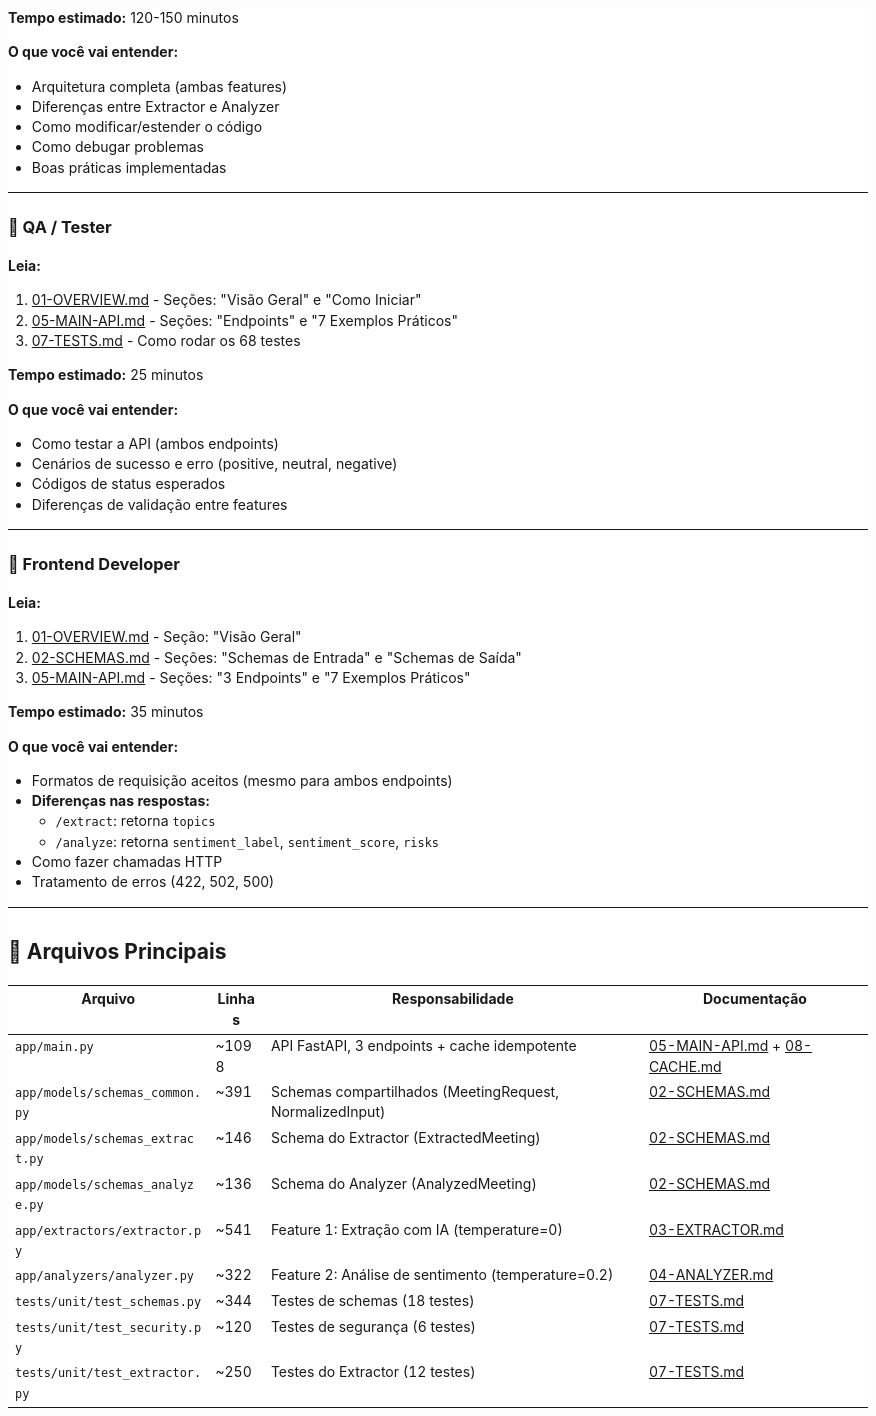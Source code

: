 **Tempo estimado:** 120-150 minutos

**O que você vai entender:**
- Arquitetura completa (ambas features)
- Diferenças entre Extractor e Analyzer
- Como modificar/estender o código
- Como debugar problemas
- Boas práticas implementadas

---

### 🧪 QA / Tester

**Leia:**
1. [01-OVERVIEW.md](documentation/01-OVERVIEW.md) - Seções: "Visão Geral" e "Como Iniciar"
2. [05-MAIN-API.md](documentation/05-MAIN-API.md) - Seções: "Endpoints" e "7 Exemplos Práticos"
3. [07-TESTS.md](documentation/07-TESTS.md) - Como rodar os 68 testes

**Tempo estimado:** 25 minutos

**O que você vai entender:**
- Como testar a API (ambos endpoints)
- Cenários de sucesso e erro (positive, neutral, negative)
- Códigos de status esperados
- Diferenças de validação entre features

---

### 🎨 Frontend Developer

**Leia:**
1. [01-OVERVIEW.md](documentation/01-OVERVIEW.md) - Seção: "Visão Geral"
2. [02-SCHEMAS.md](documentation/02-SCHEMAS.md) - Seções: "Schemas de Entrada" e "Schemas de Saída"
3. [05-MAIN-API.md](documentation/05-MAIN-API.md) - Seções: "3 Endpoints" e "7 Exemplos Práticos"

**Tempo estimado:** 35 minutos

**O que você vai entender:**
- Formatos de requisição aceitos (mesmo para ambos endpoints)
- **Diferenças nas respostas:**
  - `/extract`: retorna `topics`
  - `/analyze`: retorna `sentiment_label`, `sentiment_score`, `risks`
- Como fazer chamadas HTTP
- Tratamento de erros (422, 502, 500)

---

## 📂 Arquivos Principais

| Arquivo | Linhas | Responsabilidade | Documentação |
|---------|--------|------------------|--------------|
| `app/main.py` | ~1098 | API FastAPI, 3 endpoints + cache idempotente | [05-MAIN-API.md](documentation/05-MAIN-API.md) + [08-CACHE.md](documentation/08-CACHE.md) |
| `app/models/schemas_common.py` | ~391 | Schemas compartilhados (MeetingRequest, NormalizedInput) | [02-SCHEMAS.md](documentation/02-SCHEMAS.md) |
| `app/models/schemas_extract.py` | ~146 | Schema do Extractor (ExtractedMeeting) | [02-SCHEMAS.md](documentation/02-SCHEMAS.md) |
| `app/models/schemas_analyze.py` | ~136 | Schema do Analyzer (AnalyzedMeeting) | [02-SCHEMAS.md](documentation/02-SCHEMAS.md) |
| `app/extractors/extractor.py` | ~541 | Feature 1: Extração com IA (temperature=0) | [03-EXTRACTOR.md](documentation/03-EXTRACTOR.md) |
| `app/analyzers/analyzer.py` | ~322 | Feature 2: Análise de sentimento (temperature=0.2) | [04-ANALYZER.md](documentation/04-ANALYZER.md) |
| `tests/unit/test_schemas.py` | ~344 | Testes de schemas (18 testes) | [07-TESTS.md](documentation/07-TESTS.md) |
| `tests/unit/test_security.py` | ~120 | Testes de segurança (6 testes) | [07-TESTS.md](documentation/07-TESTS.md) |
| `tests/unit/test_extractor.py` | ~250 | Testes do Extractor (12 testes) | [07-TESTS.md](documentation/07-TESTS.md) |